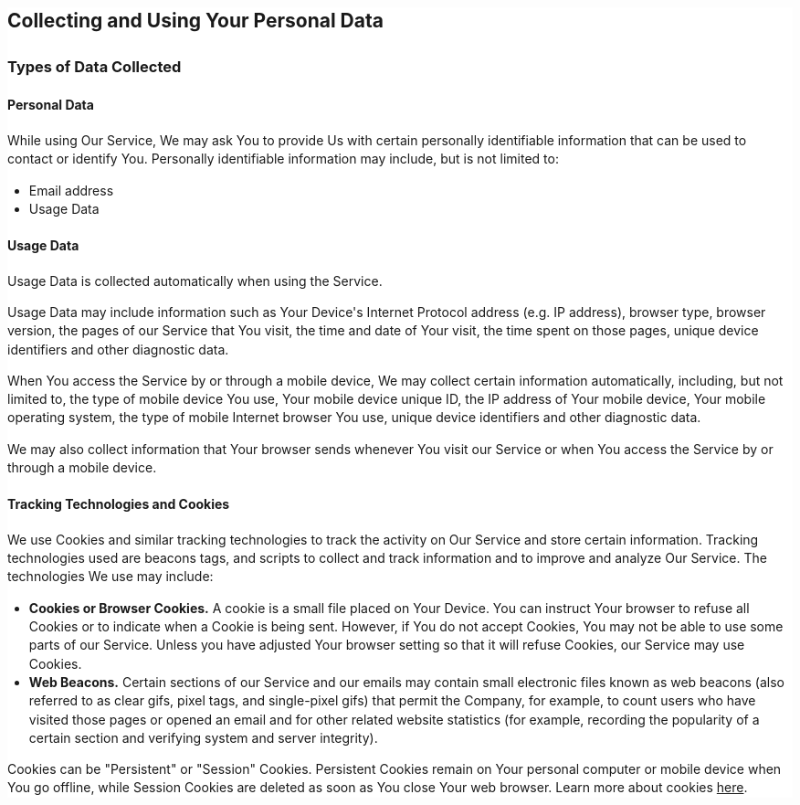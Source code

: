 ## Collecting and Using Your Personal Data

### Types of Data Collected

#### Personal Data

While using Our Service, We may ask You to provide Us with certain personally
identifiable information that can be used to contact or identify You.
Personally identifiable information may include, but is not limited to:

- Email address
- Usage Data

#### Usage Data

Usage Data is collected automatically when using the Service.

Usage Data may include information such as Your Device's Internet Protocol
address (e.g. IP address), browser type, browser version, the pages of our
Service that You visit, the time and date of Your visit, the time spent on
those pages, unique device identifiers and other diagnostic data.

When You access the Service by or through a mobile device, We may collect
certain information automatically, including, but not limited to, the type of
mobile device You use, Your mobile device unique ID, the IP address of Your
mobile device, Your mobile operating system, the type of mobile Internet
browser You use, unique device identifiers and other diagnostic data.

We may also collect information that Your browser sends whenever You visit our
Service or when You access the Service by or through a mobile device.

#### Tracking Technologies and Cookies

We use Cookies and similar tracking technologies to track the activity on Our
Service and store certain information. Tracking technologies used are beacons
tags, and scripts to collect and track information and to improve and analyze
Our Service. The technologies We use may include:

- **Cookies or Browser Cookies.** A cookie is a small file placed on Your
  Device. You can instruct Your browser to refuse all Cookies or to indicate
  when a Cookie is being sent. However, if You do not accept Cookies, You may
  not be able to use some parts of our Service. Unless you have adjusted Your
  browser setting so that it will refuse Cookies, our Service may use Cookies.
- **Web Beacons.** Certain sections of our Service and our emails may
  contain small electronic files known as web beacons (also referred to as
  clear gifs, pixel tags, and single-pixel gifs) that permit the Company, for
  example, to count users who have visited those pages or opened an email and
  for other related website statistics (for example, recording the popularity
  of a certain section and verifying system and server integrity).

Cookies can be "Persistent" or "Session" Cookies. Persistent Cookies remain
on Your personal computer or mobile device when You go offline, while Session
Cookies are deleted as soon as You close Your web browser. Learn more about
cookies [here](https://en.wikipedia.org/wiki/HTTP_cookie).
